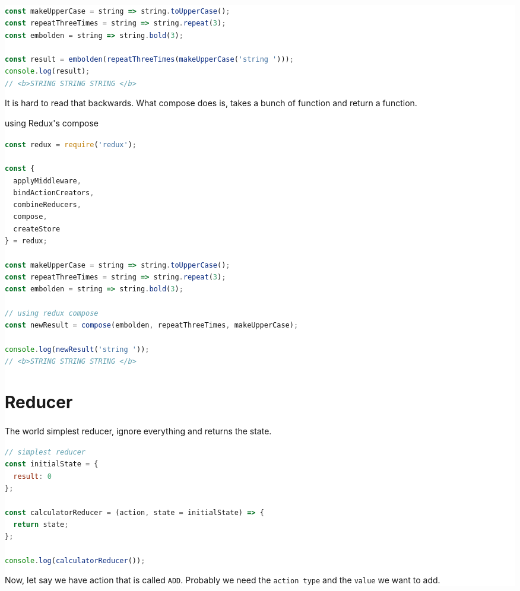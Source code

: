 ```javascript
const makeUpperCase = string => string.toUpperCase();
const repeatThreeTimes = string => string.repeat(3);
const embolden = string => string.bold(3);

const result = embolden(repeatThreeTimes(makeUpperCase('string ')));
console.log(result);
// <b>STRING STRING STRING </b>
```
It is hard to read that backwards. What compose does is, takes a bunch of function and return a function. 

using Redux's compose
```javascript
const redux = require('redux');

const {
  applyMiddleware,
  bindActionCreators,
  combineReducers,
  compose,
  createStore
} = redux;

const makeUpperCase = string => string.toUpperCase();
const repeatThreeTimes = string => string.repeat(3);
const embolden = string => string.bold(3);

// using redux compose
const newResult = compose(embolden, repeatThreeTimes, makeUpperCase);

console.log(newResult('string '));
// <b>STRING STRING STRING </b>
```

# Reducer
The world simplest reducer, ignore everything and returns the state. 
```javascript
// simplest reducer
const initialState = {
  result: 0
};

const calculatorReducer = (action, state = initialState) => {
  return state;
};

console.log(calculatorReducer());
```

Now, let say we have action that is called `ADD`. Probably we need the `action type` and the `value` we want to add. 
